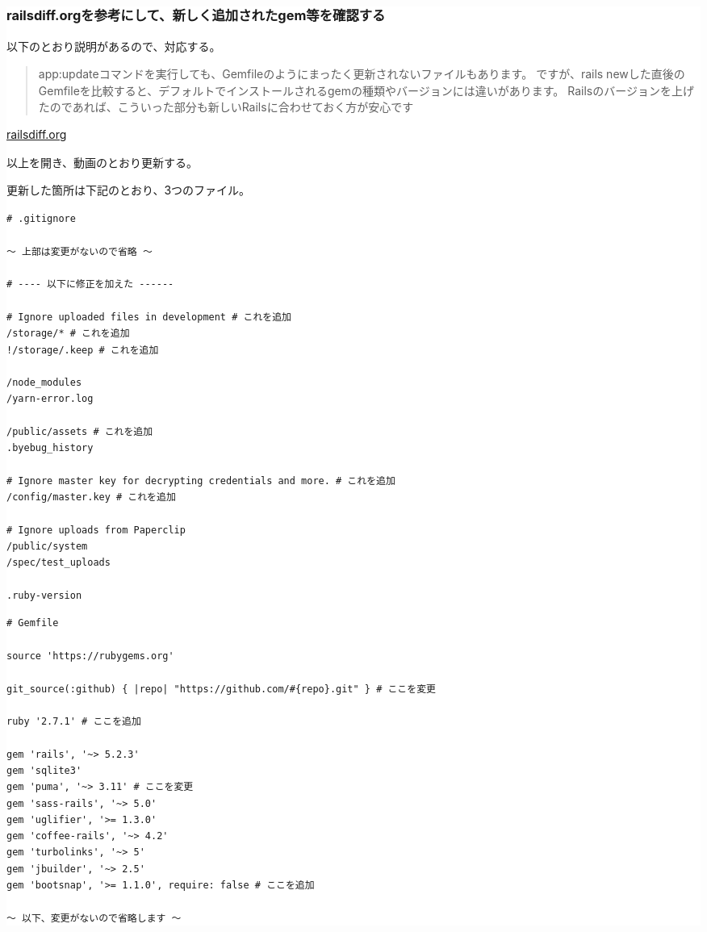 ### railsdiff.orgを参考にして、新しく追加されたgem等を確認する

以下のとおり説明があるので、対応する。  

> app:updateコマンドを実行しても、Gemfileのようにまったく更新されないファイルもあります。
> ですが、rails newした直後のGemfileを比較すると、デフォルトでインストールされるgemの種類やバージョンには違いがあります。
> Railsのバージョンを上げたのであれば、こういった部分も新しいRailsに合わせておく方が安心です

[railsdiff.org](http://railsdiff.org/5.1.7/5.2.3)  

以上を開き、動画のとおり更新する。  

更新した箇所は下記のとおり、3つのファイル。  

```
# .gitignore

〜 上部は変更がないので省略 〜

# ---- 以下に修正を加えた ------

# Ignore uploaded files in development # これを追加
/storage/* # これを追加
!/storage/.keep # これを追加

/node_modules
/yarn-error.log
 
/public/assets # これを追加
.byebug_history

# Ignore master key for decrypting credentials and more. # これを追加
/config/master.key # これを追加

# Ignore uploads from Paperclip
/public/system
/spec/test_uploads

.ruby-version
```

```
# Gemfile

source 'https://rubygems.org'

git_source(:github) { |repo| "https://github.com/#{repo}.git" } # ここを変更

ruby '2.7.1' # ここを追加

gem 'rails', '~> 5.2.3'
gem 'sqlite3'
gem 'puma', '~> 3.11' # ここを変更
gem 'sass-rails', '~> 5.0'
gem 'uglifier', '>= 1.3.0'
gem 'coffee-rails', '~> 4.2'
gem 'turbolinks', '~> 5'
gem 'jbuilder', '~> 2.5'
gem 'bootsnap', '>= 1.1.0', require: false # ここを追加

〜 以下、変更がないので省略します 〜
```
